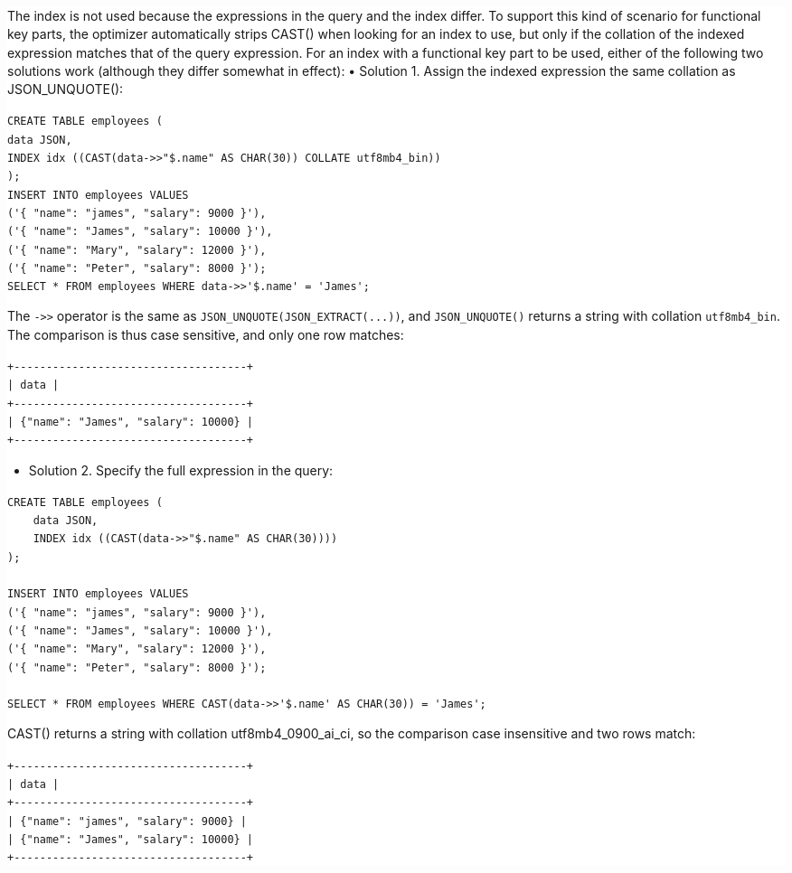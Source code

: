 The index is not used because the expressions in the query and the index differ. To support this kind of
scenario for functional key parts, the optimizer automatically strips CAST() when looking for an index
to use, but only if the collation of the indexed expression matches that of the query expression. For an
index with a functional key part to be used, either of the following two solutions work (although they differ
somewhat in effect):
• Solution 1. Assign the indexed expression the same collation as JSON_UNQUOTE():
```
CREATE TABLE employees (
data JSON,
INDEX idx ((CAST(data->>"$.name" AS CHAR(30)) COLLATE utf8mb4_bin))
);
INSERT INTO employees VALUES
('{ "name": "james", "salary": 9000 }'),
('{ "name": "James", "salary": 10000 }'),
('{ "name": "Mary", "salary": 12000 }'),
('{ "name": "Peter", "salary": 8000 }');
SELECT * FROM employees WHERE data->>'$.name' = 'James';
```

The `->>` operator is the same as `JSON_UNQUOTE(JSON_EXTRACT(...))`, and `JSON_UNQUOTE()`
returns a string with collation `utf8mb4_bin`. The comparison is thus case sensitive, and only one row
matches:
```
+------------------------------------+
| data |
+------------------------------------+
| {"name": "James", "salary": 10000} |
+------------------------------------+
```

* Solution 2. Specify the full expression in the query:
```
CREATE TABLE employees (
    data JSON,
    INDEX idx ((CAST(data->>"$.name" AS CHAR(30))))
);

INSERT INTO employees VALUES
('{ "name": "james", "salary": 9000 }'),
('{ "name": "James", "salary": 10000 }'),
('{ "name": "Mary", "salary": 12000 }'),
('{ "name": "Peter", "salary": 8000 }');

SELECT * FROM employees WHERE CAST(data->>'$.name' AS CHAR(30)) = 'James';
```

CAST() returns a string with collation utf8mb4_0900_ai_ci, so the comparison case insensitive and
two rows match:
```
+------------------------------------+
| data |
+------------------------------------+
| {"name": "james", "salary": 9000} |
| {"name": "James", "salary": 10000} |
+------------------------------------+
```

